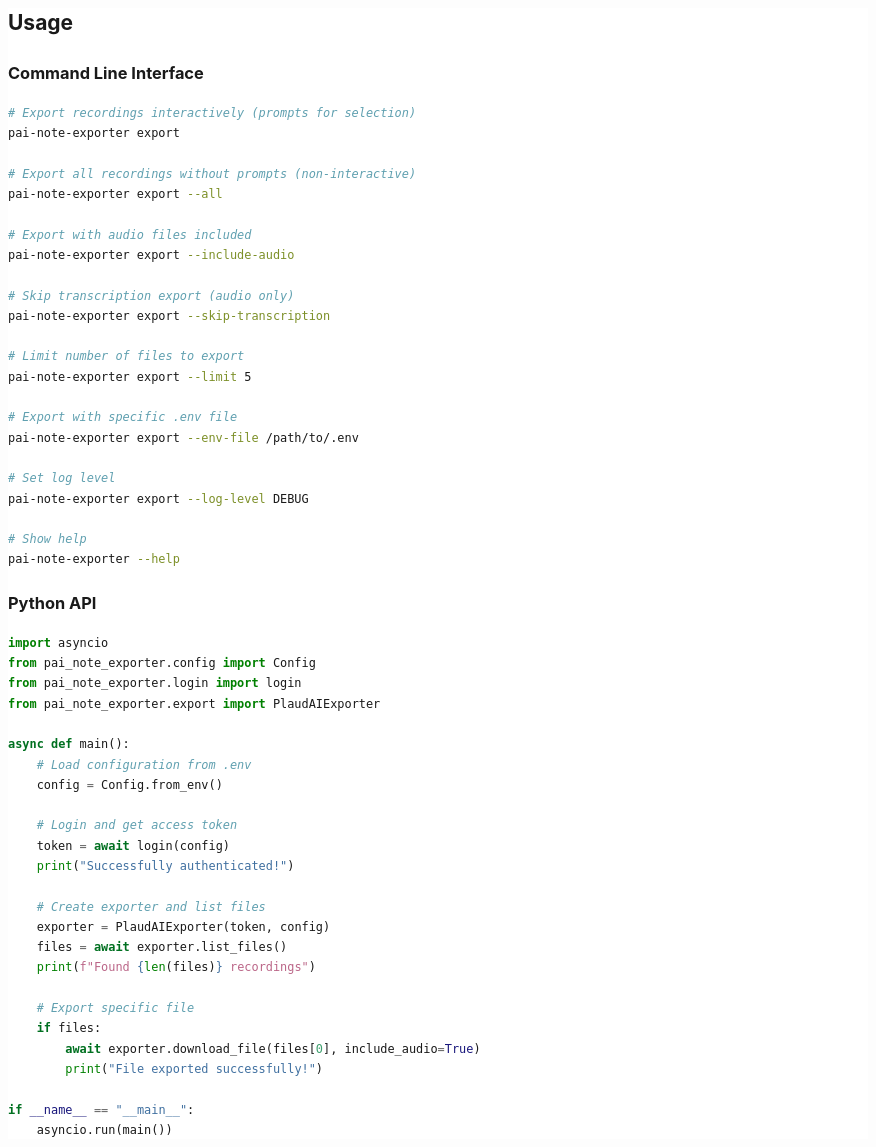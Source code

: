 ## Usage

### Command Line Interface

```bash
# Export recordings interactively (prompts for selection)
pai-note-exporter export

# Export all recordings without prompts (non-interactive)
pai-note-exporter export --all

# Export with audio files included
pai-note-exporter export --include-audio

# Skip transcription export (audio only)
pai-note-exporter export --skip-transcription

# Limit number of files to export
pai-note-exporter export --limit 5

# Export with specific .env file
pai-note-exporter export --env-file /path/to/.env

# Set log level
pai-note-exporter export --log-level DEBUG

# Show help
pai-note-exporter --help
```

### Python API

```python
import asyncio
from pai_note_exporter.config import Config
from pai_note_exporter.login import login
from pai_note_exporter.export import PlaudAIExporter

async def main():
    # Load configuration from .env
    config = Config.from_env()

    # Login and get access token
    token = await login(config)
    print("Successfully authenticated!")

    # Create exporter and list files
    exporter = PlaudAIExporter(token, config)
    files = await exporter.list_files()
    print(f"Found {len(files)} recordings")

    # Export specific file
    if files:
        await exporter.download_file(files[0], include_audio=True)
        print("File exported successfully!")

if __name__ == "__main__":
    asyncio.run(main())
```
